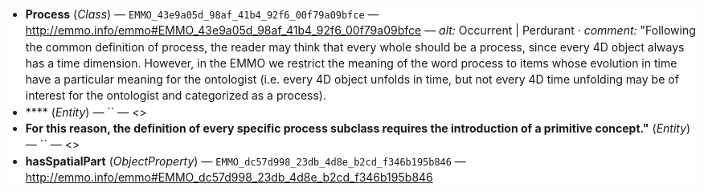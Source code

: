 - **Process** (*Class*) — `EMMO_43e9a05d_98af_41b4_92f6_00f79a09bfce` — <http://emmo.info/emmo#EMMO_43e9a05d_98af_41b4_92f6_00f79a09bfce> — _alt:_ Occurrent | Perdurant · _comment:_ "Following the common definition of process, the reader may think that every whole should be a process, since every 4D object always has a time dimension. However, in the EMMO we restrict the meaning of the word process to items whose evolution in time have a particular meaning for the ontologist (i.e. every 4D object unfolds in time, but not every 4D time unfolding may be of interest for the ontologist and categorized as a process).
  <span class='search-tokens' style='display:none'>EMMO 43e9a05d 98af 41b4 92f6 00f79a09bfce EMMO_43e9a05d_98af_41b4_92f6_00f79a09bfce Occurrent |  Perdurant Occurrent | Perdurant Process emmo 43e9a05d 98af 41b4 92f6 00f79a09bfce emmo_43e9a05d_98af_41b4_92f6_00f79a09bfce http://emmo.info/emmo#EMMO 43e9a05d 98af 41b4 92f6 00f79a09bfce http://emmo.info/emmo#EMMO_43e9a05d_98af_41b4_92f6_00f79a09bfce http://emmo.info/emmo#emmo 43e9a05d 98af 41b4 92f6 00f79a09bfce http://emmo.info/emmo#emmo_43e9a05d_98af_41b4_92f6_00f79a09bfce occurrent |  perdurant occurrent | perdurant process</span>
- **** (*Entity*) — `` — <>
  <span class='search-tokens' style='display:none'></span>
- **For this reason, the definition of every specific process subclass requires the introduction of a primitive concept."** (*Entity*) — `` — <>
  <span class='search-tokens' style='display:none'>For this reason, the definition of every specific process subclass requires the introduction of a primitive concept." for this reason, the definition of every specific process subclass requires the introduction of a primitive concept."</span>
- **hasSpatialPart** (*ObjectProperty*) — `EMMO_dc57d998_23db_4d8e_b2cd_f346b195b846` — <http://emmo.info/emmo#EMMO_dc57d998_23db_4d8e_b2cd_f346b195b846>
  <span class='search-tokens' style='display:none'>EMMO dc57d998 23db 4d8e b2cd f346b195b846 EMMO_dc57d998_23db_4d8e_b2cd_f346b195b846 emmo dc57d998 23db 4d8e b2cd f346b195b846 emmo_dc57d998_23db_4d8e_b2cd_f346b195b846 has Spatial Part has spatial part hasSpatialPart hasspatialpart http://emmo.info/emmo#EMMO dc57d998 23db 4d8e b2cd f346b195b846 http://emmo.info/emmo#EMMO_dc57d998_23db_4d8e_b2cd_f346b195b846 http://emmo.info/emmo#emmo dc57d998 23db 4d8e b2cd f346b195b846 http://emmo.info/emmo#emmo_dc57d998_23db_4d8e_b2cd_f346b195b846</span>